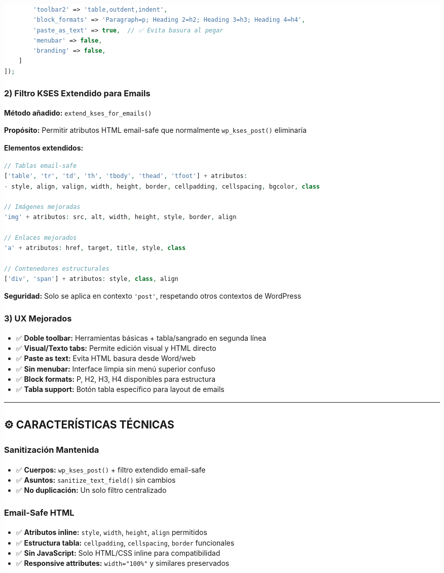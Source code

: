 ```php
        'toolbar2' => 'table,outdent,indent',
        'block_formats' => 'Paragraph=p; Heading 2=h2; Heading 3=h3; Heading 4=h4',
        'paste_as_text' => true,  // ✅ Evita basura al pegar
        'menubar' => false,
        'branding' => false,
    ]
]);
```

### 2) Filtro KSES Extendido para Emails

**Método añadido:** `extend_kses_for_emails()`

**Propósito:** Permitir atributos HTML email-safe que normalmente `wp_kses_post()` eliminaría

**Elementos extendidos:**
```php
// Tablas email-safe
['table', 'tr', 'td', 'th', 'tbody', 'thead', 'tfoot'] + atributos:
- style, align, valign, width, height, border, cellpadding, cellspacing, bgcolor, class

// Imágenes mejoradas  
'img' + atributos: src, alt, width, height, style, border, align

// Enlaces mejorados
'a' + atributos: href, target, title, style, class

// Contenedores estructurales
['div', 'span'] + atributos: style, class, align
```

**Seguridad:** Solo se aplica en contexto `'post'`, respetando otros contextos de WordPress

### 3) UX Mejorados

- ✅ **Doble toolbar:** Herramientas básicas + tabla/sangrado en segunda línea
- ✅ **Visual/Texto tabs:** Permite edición visual y HTML directo
- ✅ **Paste as text:** Evita HTML basura desde Word/web
- ✅ **Sin menubar:** Interface limpia sin menú superior confuso
- ✅ **Block formats:** P, H2, H3, H4 disponibles para estructura
- ✅ **Tabla support:** Botón tabla específico para layout de emails

---

## ⚙️ CARACTERÍSTICAS TÉCNICAS

### Sanitización Mantenida
- ✅ **Cuerpos:** `wp_kses_post()` + filtro extendido email-safe
- ✅ **Asuntos:** `sanitize_text_field()` sin cambios
- ✅ **No duplicación:** Un solo filtro centralizado

### Email-Safe HTML
- ✅ **Atributos inline:** `style`, `width`, `height`, `align` permitidos
- ✅ **Estructura tabla:** `cellpadding`, `cellspacing`, `border` funcionales  
- ✅ **Sin JavaScript:** Solo HTML/CSS inline para compatibilidad
- ✅ **Responsive attributes:** `width="100%"` y similares preservados
